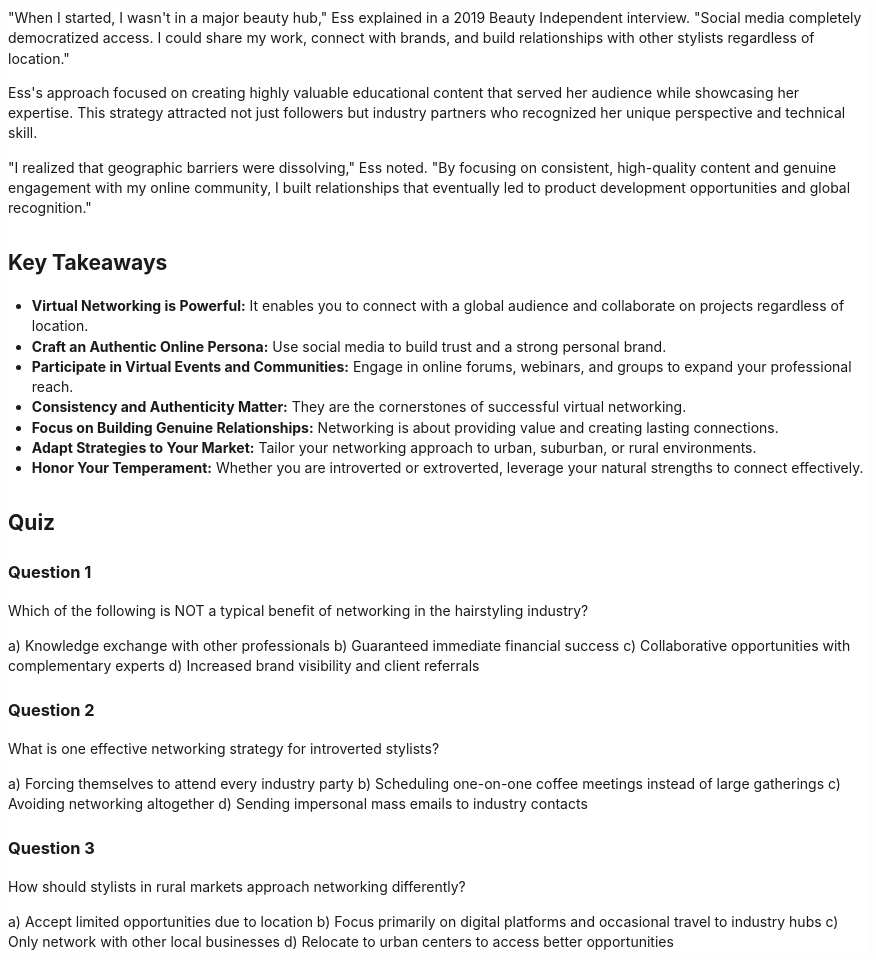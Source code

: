 "When I started, I wasn't in a major beauty hub," Ess explained in a 2019 Beauty Independent interview. "Social media completely democratized access. I could share my work, connect with brands, and build relationships with other stylists regardless of location."

Ess's approach focused on creating highly valuable educational content that served her audience while showcasing her expertise. This strategy attracted not just followers but industry partners who recognized her unique perspective and technical skill.

"I realized that geographic barriers were dissolving," Ess noted. "By focusing on consistent, high-quality content and genuine engagement with my online community, I built relationships that eventually led to product development opportunities and global recognition."

## Key Takeaways

* **Virtual Networking is Powerful:** It enables you to connect with a global audience and collaborate on projects regardless of location.
* **Craft an Authentic Online Persona:** Use social media to build trust and a strong personal brand.
* **Participate in Virtual Events and Communities:** Engage in online forums, webinars, and groups to expand your professional reach.
* **Consistency and Authenticity Matter:** They are the cornerstones of successful virtual networking.
* **Focus on Building Genuine Relationships:** Networking is about providing value and creating lasting connections.
* **Adapt Strategies to Your Market:** Tailor your networking approach to urban, suburban, or rural environments.
* **Honor Your Temperament:** Whether you are introverted or extroverted, leverage your natural strengths to connect effectively.

## Quiz

### Question 1
Which of the following is NOT a typical benefit of networking in the hairstyling industry?

a) Knowledge exchange with other professionals
b) Guaranteed immediate financial success
c) Collaborative opportunities with complementary experts
d) Increased brand visibility and client referrals


### Question 2
What is one effective networking strategy for introverted stylists?

a) Forcing themselves to attend every industry party
b) Scheduling one-on-one coffee meetings instead of large gatherings
c) Avoiding networking altogether
d) Sending impersonal mass emails to industry contacts


### Question 3
How should stylists in rural markets approach networking differently?

a) Accept limited opportunities due to location
b) Focus primarily on digital platforms and occasional travel to industry hubs
c) Only network with other local businesses
d) Relocate to urban centers to access better opportunities
